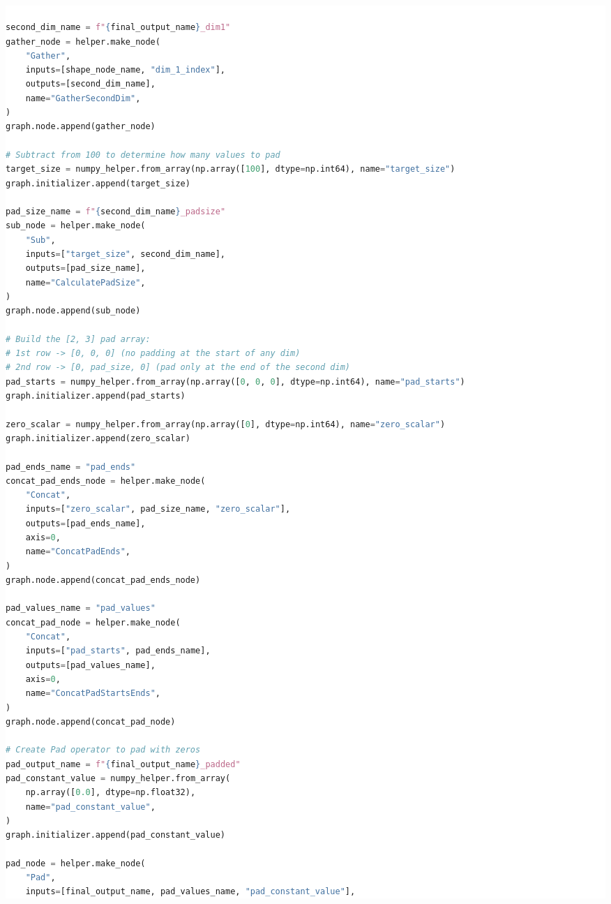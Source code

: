 ```python

second_dim_name = f"{final_output_name}_dim1"
gather_node = helper.make_node(
    "Gather",
    inputs=[shape_node_name, "dim_1_index"],
    outputs=[second_dim_name],
    name="GatherSecondDim",
)
graph.node.append(gather_node)

# Subtract from 100 to determine how many values to pad
target_size = numpy_helper.from_array(np.array([100], dtype=np.int64), name="target_size")
graph.initializer.append(target_size)

pad_size_name = f"{second_dim_name}_padsize"
sub_node = helper.make_node(
    "Sub",
    inputs=["target_size", second_dim_name],
    outputs=[pad_size_name],
    name="CalculatePadSize",
)
graph.node.append(sub_node)

# Build the [2, 3] pad array:
# 1st row -> [0, 0, 0] (no padding at the start of any dim)
# 2nd row -> [0, pad_size, 0] (pad only at the end of the second dim)
pad_starts = numpy_helper.from_array(np.array([0, 0, 0], dtype=np.int64), name="pad_starts")
graph.initializer.append(pad_starts)

zero_scalar = numpy_helper.from_array(np.array([0], dtype=np.int64), name="zero_scalar")
graph.initializer.append(zero_scalar)

pad_ends_name = "pad_ends"
concat_pad_ends_node = helper.make_node(
    "Concat",
    inputs=["zero_scalar", pad_size_name, "zero_scalar"],
    outputs=[pad_ends_name],
    axis=0,
    name="ConcatPadEnds",
)
graph.node.append(concat_pad_ends_node)

pad_values_name = "pad_values"
concat_pad_node = helper.make_node(
    "Concat",
    inputs=["pad_starts", pad_ends_name],
    outputs=[pad_values_name],
    axis=0,
    name="ConcatPadStartsEnds",
)
graph.node.append(concat_pad_node)

# Create Pad operator to pad with zeros
pad_output_name = f"{final_output_name}_padded"
pad_constant_value = numpy_helper.from_array(
    np.array([0.0], dtype=np.float32),
    name="pad_constant_value",
)
graph.initializer.append(pad_constant_value)

pad_node = helper.make_node(
    "Pad",
    inputs=[final_output_name, pad_values_name, "pad_constant_value"],
```